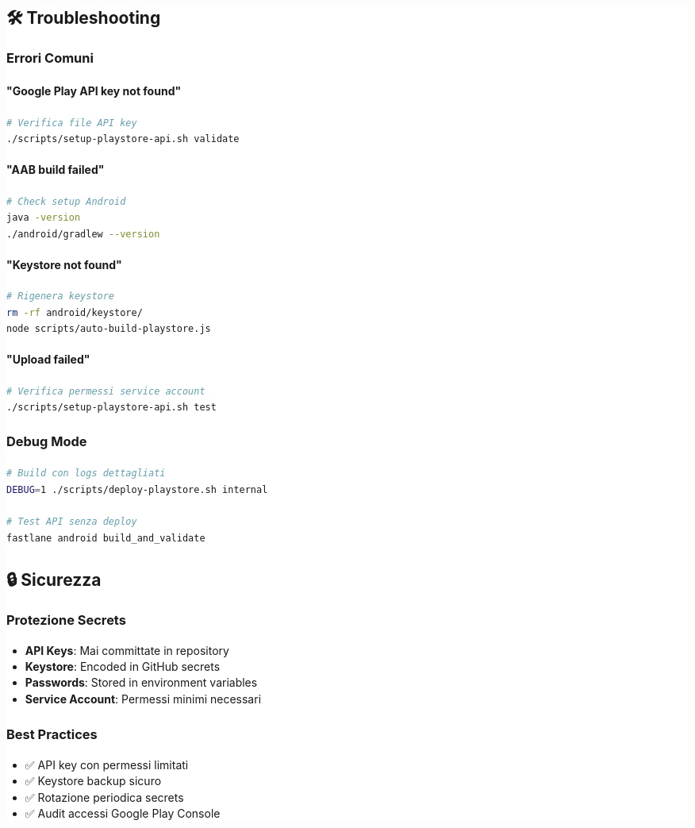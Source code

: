 ## 🛠️ Troubleshooting

### Errori Comuni

#### "Google Play API key not found"
```bash
# Verifica file API key
./scripts/setup-playstore-api.sh validate
```

#### "AAB build failed"
```bash
# Check setup Android
java -version
./android/gradlew --version
```

#### "Keystore not found"  
```bash
# Rigenera keystore
rm -rf android/keystore/
node scripts/auto-build-playstore.js
```

#### "Upload failed"
```bash
# Verifica permessi service account
./scripts/setup-playstore-api.sh test
```

### Debug Mode
```bash
# Build con logs dettagliati
DEBUG=1 ./scripts/deploy-playstore.sh internal

# Test API senza deploy
fastlane android build_and_validate
```

## 🔒 Sicurezza

### Protezione Secrets
- **API Keys**: Mai committate in repository
- **Keystore**: Encoded in GitHub secrets
- **Passwords**: Stored in environment variables
- **Service Account**: Permessi minimi necessari

### Best Practices
- ✅ API key con permessi limitati
- ✅ Keystore backup sicuro  
- ✅ Rotazione periodica secrets
- ✅ Audit accessi Google Play Console
